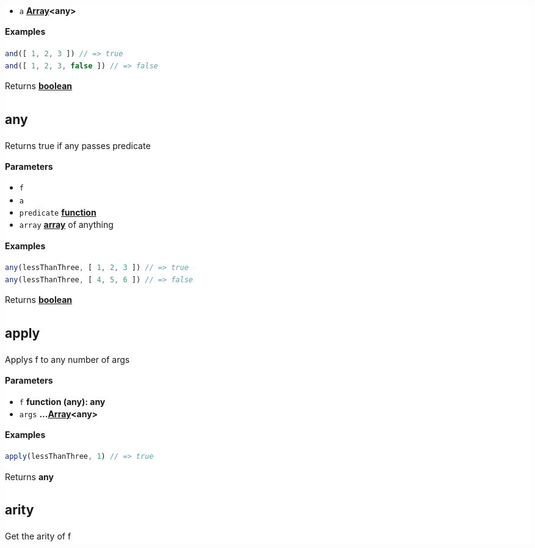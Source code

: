 -   `a` **[Array](https://developer.mozilla.org/en-US/docs/Web/JavaScript/Reference/Global_Objects/Array)&lt;any>** 

**Examples**

```javascript
and([ 1, 2, 3 ]) // => true
and([ 1, 2, 3, false ]) // => false
```

Returns **[boolean](https://developer.mozilla.org/en-US/docs/Web/JavaScript/Reference/Global_Objects/Boolean)** 

## any

Returns true if any passes predicate

**Parameters**

-   `f`  
-   `a`  
-   `predicate` **[function](https://developer.mozilla.org/en-US/docs/Web/JavaScript/Reference/Statements/function)** 
-   `array` **[array](https://developer.mozilla.org/en-US/docs/Web/JavaScript/Reference/Global_Objects/Array)** of anything

**Examples**

```javascript
any(lessThanThree, [ 1, 2, 3 ]) // => true
any(lessThanThree, [ 4, 5, 6 ]) // => false
```

Returns **[boolean](https://developer.mozilla.org/en-US/docs/Web/JavaScript/Reference/Global_Objects/Boolean)** 

## apply

Applys f to any number of args

**Parameters**

-   `f` **function (any): any** 
-   `args` **...[Array](https://developer.mozilla.org/en-US/docs/Web/JavaScript/Reference/Global_Objects/Array)&lt;any>** 

**Examples**

```javascript
apply(lessThanThree, 1) // => true
```

Returns **any** 

## arity

Get the arity of f

